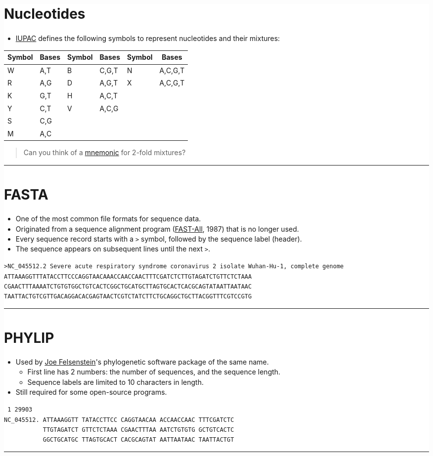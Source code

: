
# Nucleotides

* [IUPAC](https://iupac.org/) defines the following symbols to represent nucleotides and their mixtures:

| Symbol | Bases | Symbol | Bases | Symbol | Bases |
|--------|-------|--------|-------|---------|-------|
| W | A,T | B | C,G,T | N | A,C,G,T |
| R | A,G | D | A,G,T | X | A,C,G,T |
| K | G,T | H | A,C,T |||
| Y | C,T | V | A,C,G |||
| S | C,G |||||
| M | A,C |||||

> Can you think of a [mnemonic](https://en.wikipedia.org/wiki/Mnemonic) for 2-fold mixtures?

---

# FASTA

* One of the most common file formats for sequence data.
* Originated from a sequence alignment program ([FAST-All](https://en.wikipedia.org/wiki/FASTA), 1987) that is no longer used.
* Every sequence record starts with a `>` symbol, followed by the sequence label (header).
* The sequence appears on subsequent lines until the next `>`.

```
>NC_045512.2 Severe acute respiratory syndrome coronavirus 2 isolate Wuhan-Hu-1, complete genome
ATTAAAGGTTTATACCTTCCCAGGTAACAAACCAACCAACTTTCGATCTCTTGTAGATCTGTTCTCTAAA
CGAACTTTAAAATCTGTGTGGCTGTCACTCGGCTGCATGCTTAGTGCACTCACGCAGTATAATTAATAAC
TAATTACTGTCGTTGACAGGACACGAGTAACTCGTCTATCTTCTGCAGGCTGCTTACGGTTTCGTCCGTG
```

---

# PHYLIP

* Used by [Joe Felsenstein](http://evolution.genetics.washington.edu/phylip.html)'s phylogenetic software package of the same name.
  * First line has 2 numbers: the number of sequences, and the sequence length.
  * Sequence labels are limited to 10 characters in length.
* Still required for some open-source programs.

```
 1 29903
NC_045512. ATTAAAGGTT TATACCTTCC CAGGTAACAA ACCAACCAAC TTTCGATCTC
           TTGTAGATCT GTTCTCTAAA CGAACTTTAA AATCTGTGTG GCTGTCACTC
           GGCTGCATGC TTAGTGCACT CACGCAGTAT AATTAATAAC TAATTACTGT
```

---